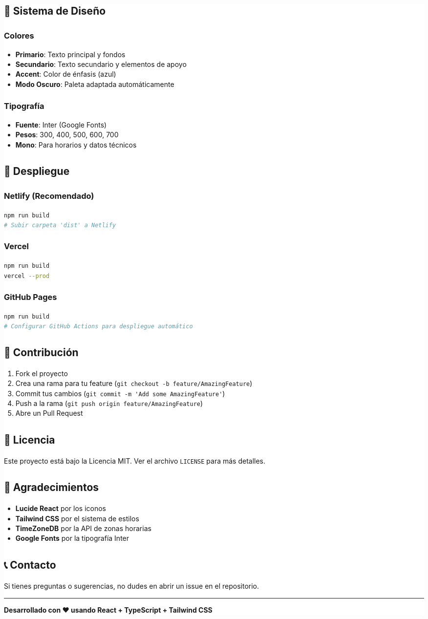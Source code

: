 ## 🎨 Sistema de Diseño

### Colores
- **Primario**: Texto principal y fondos
- **Secundario**: Texto secundario y elementos de apoyo
- **Accent**: Color de énfasis (azul)
- **Modo Oscuro**: Paleta adaptada automáticamente

### Tipografía
- **Fuente**: Inter (Google Fonts)
- **Pesos**: 300, 400, 500, 600, 700
- **Mono**: Para horarios y datos técnicos

## 🚀 Despliegue

### Netlify (Recomendado)
```bash
npm run build
# Subir carpeta 'dist' a Netlify
```

### Vercel
```bash
npm run build
vercel --prod
```

### GitHub Pages
```bash
npm run build
# Configurar GitHub Actions para despliegue automático
```

## 🤝 Contribución

1. Fork el proyecto
2. Crea una rama para tu feature (`git checkout -b feature/AmazingFeature`)
3. Commit tus cambios (`git commit -m 'Add some AmazingFeature'`)
4. Push a la rama (`git push origin feature/AmazingFeature`)
5. Abre un Pull Request

## 📄 Licencia

Este proyecto está bajo la Licencia MIT. Ver el archivo `LICENSE` para más detalles.

## 🙏 Agradecimientos

- **Lucide React** por los iconos
- **Tailwind CSS** por el sistema de estilos
- **TimeZoneDB** por la API de zonas horarias
- **Google Fonts** por la tipografía Inter

## 📞 Contacto

Si tienes preguntas o sugerencias, no dudes en abrir un issue en el repositorio.

---

**Desarrollado con ❤️ usando React + TypeScript + Tailwind CSS**